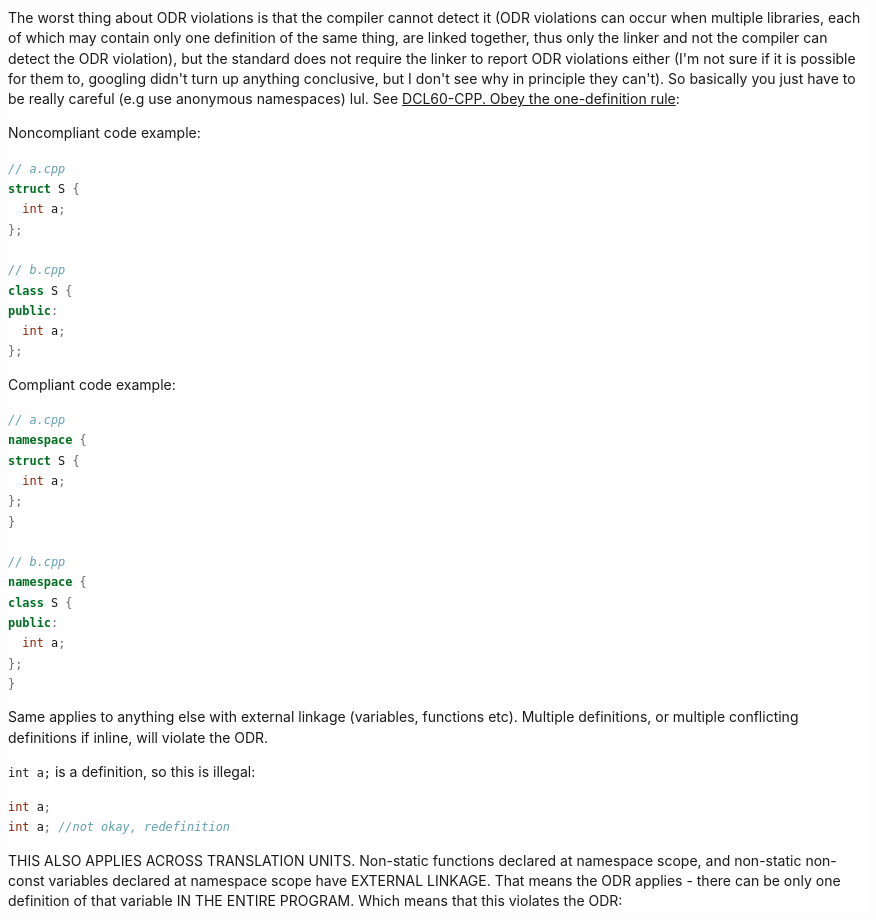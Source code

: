 The worst thing about ODR violations is that the compiler cannot detect it (ODR violations can occur when multiple libraries, each of which may contain only one definition of the same thing, are linked together, thus only the linker and not the compiler can detect the ODR violation), but the standard does not require the linker to report ODR violations either (I'm not sure if it is possible for them to, googling didn't turn up anything conclusive, but I don't see why in principle they can't). So basically you just have to be really careful (e.g use anonymous namespaces) lul. See [DCL60-CPP. Obey the one-definition rule](https://wiki.sei.cmu.edu/confluence/display/cplusplus/DCL60-CPP.+Obey+the+one-definition+rule):

Noncompliant code example:

```cpp
// a.cpp
struct S {
  int a;
};
  
// b.cpp
class S {
public:
  int a;
};
```

Compliant code example:

```cpp
// a.cpp
namespace {
struct S {
  int a;
};
}
  
// b.cpp
namespace {
class S {
public:
  int a;
};
}
```
Same applies to anything else with external linkage (variables, functions etc). Multiple definitions, or multiple conflicting definitions if inline, will violate the ODR. 



`int a;` is a definition, so this is illegal:

```cpp
int a;
int a; //not okay, redefinition
```

THIS ALSO APPLIES ACROSS TRANSLATION UNITS. Non-static functions declared at namespace scope, and non-static non-const variables declared at namespace scope have EXTERNAL LINKAGE. That means the ODR applies - there can be only one definition of that variable IN THE ENTIRE PROGRAM. Which means that this violates the ODR:
